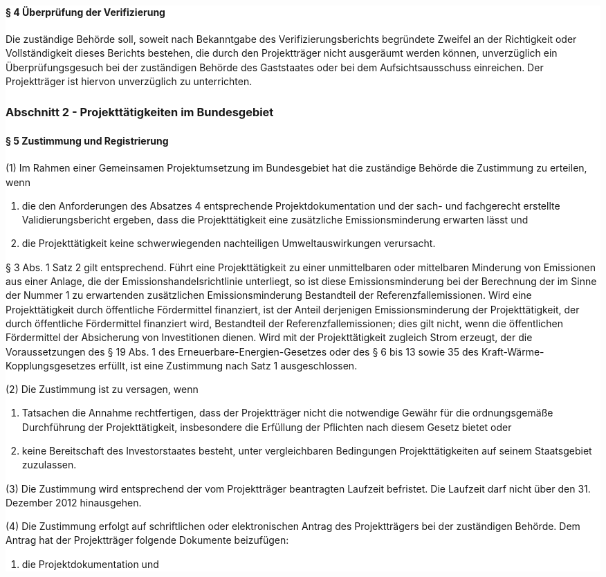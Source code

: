 
#### § 4 Überprüfung der Verifizierung

Die zuständige Behörde soll, soweit nach Bekanntgabe des Verifizierungsberichts begründete Zweifel an der Richtigkeit oder Vollständigkeit dieses Berichts bestehen, die durch den Projektträger nicht ausgeräumt werden können, unverzüglich ein Überprüfungsgesuch bei der zuständigen Behörde des Gaststaates oder bei dem Aufsichtsausschuss einreichen. Der Projektträger ist hiervon unverzüglich zu unterrichten.


### Abschnitt 2 - Projekttätigkeiten im Bundesgebiet



#### § 5 Zustimmung und Registrierung

(1) Im Rahmen einer Gemeinsamen Projektumsetzung im Bundesgebiet hat die zuständige Behörde die Zustimmung zu erteilen, wenn

1.  die den Anforderungen des Absatzes 4 entsprechende Projektdokumentation und der sach- und fachgerecht erstellte Validierungsbericht ergeben, dass die Projekttätigkeit eine zusätzliche Emissionsminderung erwarten lässt und


2.  die Projekttätigkeit keine schwerwiegenden nachteiligen Umweltauswirkungen verursacht.



§ 3 Abs. 1 Satz 2 gilt entsprechend. Führt eine Projekttätigkeit zu einer unmittelbaren oder mittelbaren Minderung von Emissionen aus einer Anlage, die der Emissionshandelsrichtlinie unterliegt, so ist diese Emissionsminderung bei der Berechnung der im Sinne der Nummer 1 zu erwartenden zusätzlichen Emissionsminderung Bestandteil der Referenzfallemissionen. Wird eine Projekttätigkeit durch öffentliche Fördermittel finanziert, ist der Anteil derjenigen Emissionsminderung der Projekttätigkeit, der durch öffentliche Fördermittel finanziert wird, Bestandteil der Referenzfallemissionen; dies gilt nicht, wenn die öffentlichen Fördermittel der Absicherung von Investitionen dienen. Wird mit der Projekttätigkeit zugleich Strom erzeugt, der die Voraussetzungen des § 19 Abs. 1 des Erneuerbare-Energien-Gesetzes oder des § 6 bis 13 sowie 35 des Kraft-Wärme-Kopplungsgesetzes erfüllt, ist eine Zustimmung nach Satz 1 ausgeschlossen.

(2) Die Zustimmung ist zu versagen, wenn

1.  Tatsachen die Annahme rechtfertigen, dass der Projektträger nicht die notwendige Gewähr für die ordnungsgemäße Durchführung der Projekttätigkeit, insbesondere die Erfüllung der Pflichten nach diesem Gesetz bietet oder


2.  keine Bereitschaft des Investorstaates besteht, unter vergleichbaren Bedingungen Projekttätigkeiten auf seinem Staatsgebiet zuzulassen.




(3) Die Zustimmung wird entsprechend der vom Projektträger beantragten Laufzeit befristet. Die Laufzeit darf nicht über den 31. Dezember 2012 hinausgehen.

(4) Die Zustimmung erfolgt auf schriftlichen oder elektronischen Antrag des Projektträgers bei der zuständigen Behörde. Dem Antrag hat der Projektträger folgende Dokumente beizufügen:

1.  die Projektdokumentation und

